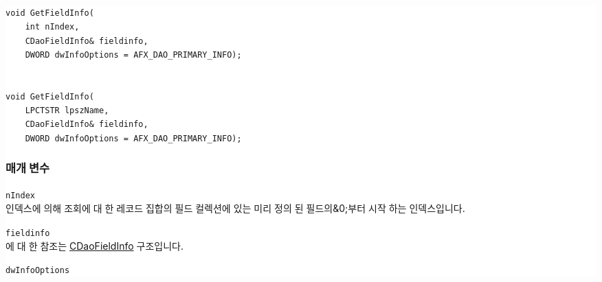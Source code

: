 ```  
void GetFieldInfo(
    int nIndex,  
    CDaoFieldInfo& fieldinfo,  
    DWORD dwInfoOptions = AFX_DAO_PRIMARY_INFO);

 
void GetFieldInfo(
    LPCTSTR lpszName,  
    CDaoFieldInfo& fieldinfo,  
    DWORD dwInfoOptions = AFX_DAO_PRIMARY_INFO);
```  
  
### <a name="parameters"></a>매개 변수  
 `nIndex`  
 인덱스에 의해 조회에 대 한 레코드 집합의 필드 컬렉션에 있는 미리 정의 된 필드의&0;부터 시작 하는 인덱스입니다.  
  
 `fieldinfo`  
 에 대 한 참조는 [CDaoFieldInfo](../../mfc/reference/cdaofieldinfo-structure.md) 구조입니다.  
  
 `dwInfoOptions`  
